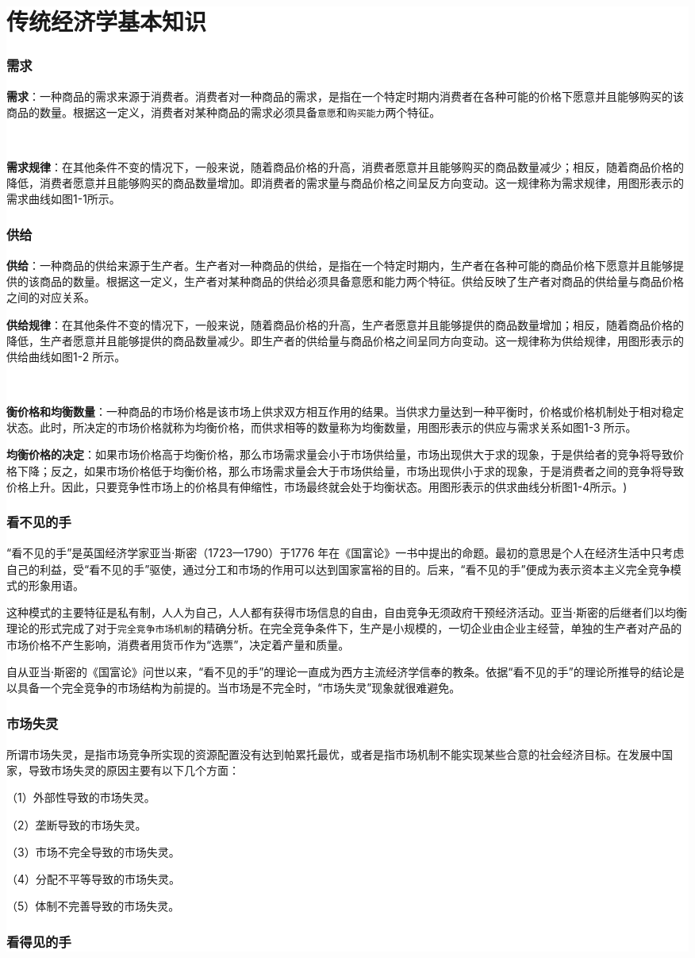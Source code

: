 # 传统经济学基本知识

### 需求

**需求**：一种商品的需求来源于消费者。消费者对一种商品的需求，是指在一个特定时期内消费者在各种可能的价格下愿意并且能够购买的该商品的数量。根据这一定义，消费者对某种商品的需求必须具备`意愿`和`购买能力`两个特征。

<img title="" src="file:///D:/Learn/web3/note/经济学/img/1669902603475.jpg" alt="" width="336" data-align="center">

**需求规律**：在其他条件不变的情况下，一般来说，随着商品价格的升高，消费者愿意并且能够购买的商品数量减少；相反，随着商品价格的降低，消费者愿意并且能够购买的商品数量增加。即消费者的需求量与商品价格之间呈反方向变动。这一规律称为需求规律，用图形表示的需求曲线如图1-1所示。

### 供给

**供给**：一种商品的供给来源于生产者。生产者对一种商品的供给，是指在一个特定时期内，生产者在各种可能的商品价格下愿意并且能够提供的该商品的数量。根据这一定义，生产者对某种商品的供给必须具备意愿和能力两个特征。供给反映了生产者对商品的供给量与商品价格之间的对应关系。

**供给规律**：在其他条件不变的情况下，一般来说，随着商品价格的升高，生产者愿意并且能够提供的商品数量增加；相反，随着商品价格的降低，生产者愿意并且能够提供的商品数量减少。即生产者的供给量与商品价格之间呈同方向变动。这一规律称为供给规律，用图形表示的供给曲线如图1-2 所示。

<img title="" src="file:///D:/Learn/web3/note/经济学/img/1669902722892.png" alt="" data-align="center" width="357">

**衡价格和均衡数量**：一种商品的市场价格是该市场上供求双方相互作用的结果。当供求力量达到一种平衡时，价格或价格机制处于相对稳定状态。此时，所决定的市场价格就称为均衡价格，而供求相等的数量称为均衡数量，用图形表示的供应与需求关系如图1-3 所示。

**均衡价格的决定**：如果市场价格高于均衡价格，那么市场需求量会小于市场供给量，市场出现供大于求的现象，于是供给者的竞争将导致价格下降；反之，如果市场价格低于均衡价格，那么市场需求量会大于市场供给量，市场出现供小于求的现象，于是消费者之间的竞争将导致价格上升。因此，只要竞争性市场上的价格具有伸缩性，市场最终就会处于均衡状态。用图形表示的供求曲线分析图1-4所示。<img title="" src="file:///D:/Learn/web3/note/经济学/img/2022-12-01-21-55-41-image.png" alt="" data-align="center">)



### 看不见的手

“看不见的手”是英国经济学家亚当·斯密（1723—1790）于1776 年在《国富论》一书中提出的命题。最初的意思是个人在经济生活中只考虑自己的利益，受“看不见的手”驱使，通过分工和市场的作用可以达到国家富裕的目的。后来，“看不见的手”便成为表示资本主义完全竞争模式的形象用语。

这种模式的主要特征是私有制，人人为自己，人人都有获得市场信息的自由，自由竞争无须政府干预经济活动。亚当·斯密的后继者们以均衡理论的形式完成了对于`完全竞争市场机制`的精确分析。在完全竞争条件下，生产是小规模的，一切企业由企业主经营，单独的生产者对产品的市场价格不产生影响，消费者用货币作为“选票”，决定着产量和质量。

自从亚当·斯密的《国富论》问世以来，“看不见的手”的理论一直成为西方主流经济学信奉的教条。依据“看不见的手”的理论所推导的结论是以具备一个完全竞争的市场结构为前提的。当市场是不完全时，“市场失灵”现象就很难避免。

### 市场失灵

所谓市场失灵，是指市场竞争所实现的资源配置没有达到帕累托最优，或者是指市场机制不能实现某些合意的社会经济目标。在发展中国家，导致市场失灵的原因主要有以下几个方面：

（1）外部性导致的市场失灵。

（2）垄断导致的市场失灵。

（3）市场不完全导致的市场失灵。

（4）分配不平等导致的市场失灵。

（5）体制不完善导致的市场失灵。

### 看得见的手
